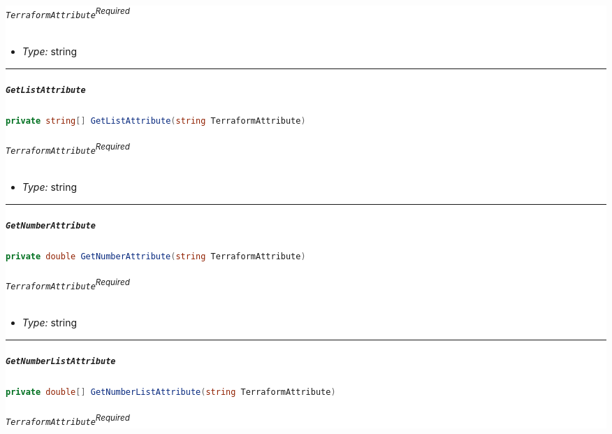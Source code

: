 ###### `TerraformAttribute`<sup>Required</sup> <a name="TerraformAttribute" id="@cdktf/provider-cloudflare.dataCloudflareWafPackages.DataCloudflareWafPackagesPackagesOutputReference.getBooleanMapAttribute.parameter.terraformAttribute"></a>

- *Type:* string

---

##### `GetListAttribute` <a name="GetListAttribute" id="@cdktf/provider-cloudflare.dataCloudflareWafPackages.DataCloudflareWafPackagesPackagesOutputReference.getListAttribute"></a>

```csharp
private string[] GetListAttribute(string TerraformAttribute)
```

###### `TerraformAttribute`<sup>Required</sup> <a name="TerraformAttribute" id="@cdktf/provider-cloudflare.dataCloudflareWafPackages.DataCloudflareWafPackagesPackagesOutputReference.getListAttribute.parameter.terraformAttribute"></a>

- *Type:* string

---

##### `GetNumberAttribute` <a name="GetNumberAttribute" id="@cdktf/provider-cloudflare.dataCloudflareWafPackages.DataCloudflareWafPackagesPackagesOutputReference.getNumberAttribute"></a>

```csharp
private double GetNumberAttribute(string TerraformAttribute)
```

###### `TerraformAttribute`<sup>Required</sup> <a name="TerraformAttribute" id="@cdktf/provider-cloudflare.dataCloudflareWafPackages.DataCloudflareWafPackagesPackagesOutputReference.getNumberAttribute.parameter.terraformAttribute"></a>

- *Type:* string

---

##### `GetNumberListAttribute` <a name="GetNumberListAttribute" id="@cdktf/provider-cloudflare.dataCloudflareWafPackages.DataCloudflareWafPackagesPackagesOutputReference.getNumberListAttribute"></a>

```csharp
private double[] GetNumberListAttribute(string TerraformAttribute)
```

###### `TerraformAttribute`<sup>Required</sup> <a name="TerraformAttribute" id="@cdktf/provider-cloudflare.dataCloudflareWafPackages.DataCloudflareWafPackagesPackagesOutputReference.getNumberListAttribute.parameter.terraformAttribute"></a>
